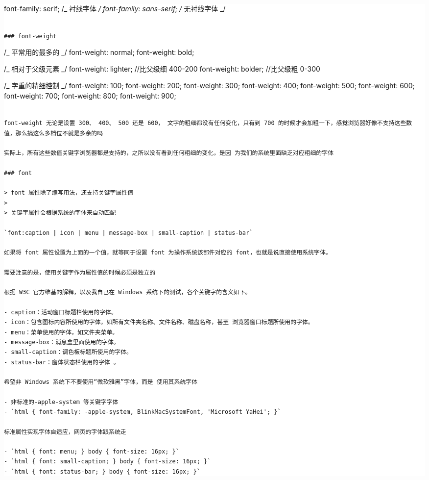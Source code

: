 font-family: serif; /_ 衬线字体 _/
font-family: sans-serif; /_ 无衬线字体 _/

```

### font-weight

```

/_ 平常用的最多的 _/
font-weight: normal;
font-weight: bold;

/_ 相对于父级元素 _/
font-weight: lighter; //比父级细 400-200
font-weight: bolder; //比父级粗 0-300

/_ 字重的精细控制 _/
font-weight: 100;
font-weight: 200;
font-weight: 300;
font-weight: 400;
font-weight: 500;
font-weight: 600;
font-weight: 700;
font-weight: 800;
font-weight: 900;

```

font-weight 无论是设置 300、 400、 500 还是 600， 文字的粗细都没有任何变化，只有到 700 的时候才会加粗一下，感觉浏览器好像不支持这些数 值，那么搞这么多档位不就是多余的吗

实际上，所有这些数值关键字浏览器都是支持的，之所以没有看到任何粗细的变化，是因 为我们的系统里面缺乏对应粗细的字体

### font

> font 属性除了缩写用法，还支持关键字属性值
>
> 关键字属性会根据系统的字体来自动匹配

`font:caption | icon | menu | message-box | small-caption | status-bar`

如果将 font 属性设置为上面的一个值，就等同于设置 font 为操作系统该部件对应的 font，也就是说直接使用系统字体。

需要注意的是，使用关键字作为属性值的时候必须是独立的

根据 W3C 官方维基的解释，以及我自己在 Windows 系统下的测试，各个关键字的含义如下。

- caption：活动窗口标题栏使用的字体。
- icon：包含图标内容所使用的字体，如所有文件夹名称、文件名称、磁盘名称，甚至 浏览器窗口标题所使用的字体。
- menu：菜单使用的字体，如文件夹菜单。
- message-box：消息盒里面使用的字体。
- small-caption：调色板标题所使用的字体。
- status-bar：窗体状态栏使用的字体 。

希望非 Windows 系统下不要使用“微软雅黑”字体，而是 使用其系统字体

- 非标准的-apple-system 等关键字字体
- `html { font-family: -apple-system, BlinkMacSystemFont, 'Microsoft YaHei'; }`

标准属性实现字体自适应，网页的字体跟系统走

- `html { font: menu; } body { font-size: 16px; }`
- `html { font: small-caption; } body { font-size: 16px; }`
- `html { font: status-bar; } body { font-size: 16px; }`
```